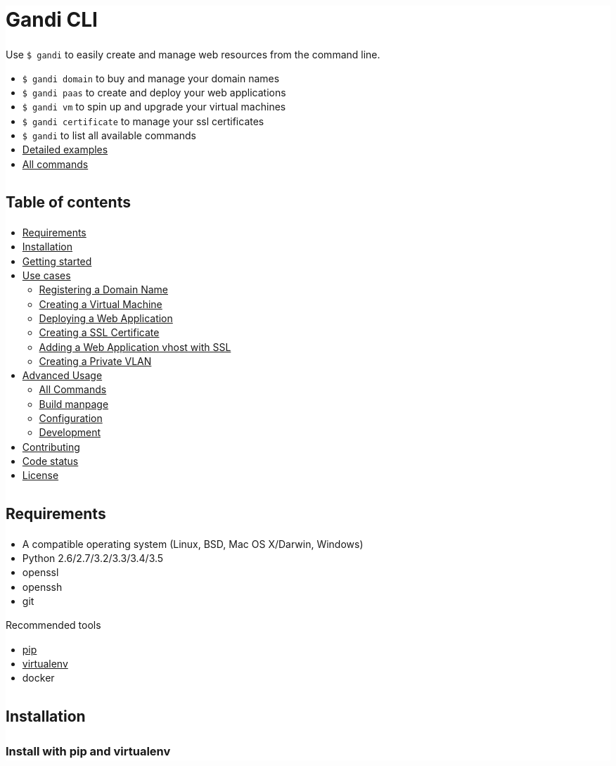 # Gandi CLI

Use `$ gandi` to easily create and manage web resources from the command line.

* `$ gandi domain` to buy and manage your domain names
* `$ gandi paas` to create and deploy your web applications
* `$ gandi vm` to spin up and upgrade your virtual machines
* `$ gandi certificate` to manage your ssl certificates
* `$ gandi` to list all available commands
* [Detailed examples](#use-cases)
* [All commands](#all-commands)

## Table of contents

  * [Requirements](#requirements)
  * [Installation](#installation)
  * [Getting started](#getting-started)
  * [Use cases](#use-cases)
    * [Registering a Domain Name](#registering-a-domain-name)
    * [Creating a Virtual Machine](#creating-a-virtual-machine)
    * [Deploying a Web Application](#deploying-a-web-application)
    * [Creating a SSL Certificate](#creating-a-ssl-certificate)
    * [Adding a Web Application vhost with SSL](#adding-a-web-application-vhost-with-ssl)
    * [Creating a Private VLAN](#creating-a-private-vlan)
  * [Advanced Usage](#advanced-usage)
    * [All Commands](#all-commands)
    * [Build manpage](#build-manpage)
    * [Configuration](#configuration)
    * [Development](#development)
  * [Contributing](#contributing)
  * [Code status](#code-status)
  * [License](#license)

## Requirements

* A compatible operating system (Linux, BSD, Mac OS X/Darwin, Windows)
* Python 2.6/2.7/3.2/3.3/3.4/3.5
* openssl
* openssh
* git

Recommended tools
* [pip](https://pip.pypa.io/en/latest/installing.html)
* [virtualenv](https://virtualenv.pypa.io/en/latest/installation.html)
* docker

## Installation

### Install with pip and virtualenv
